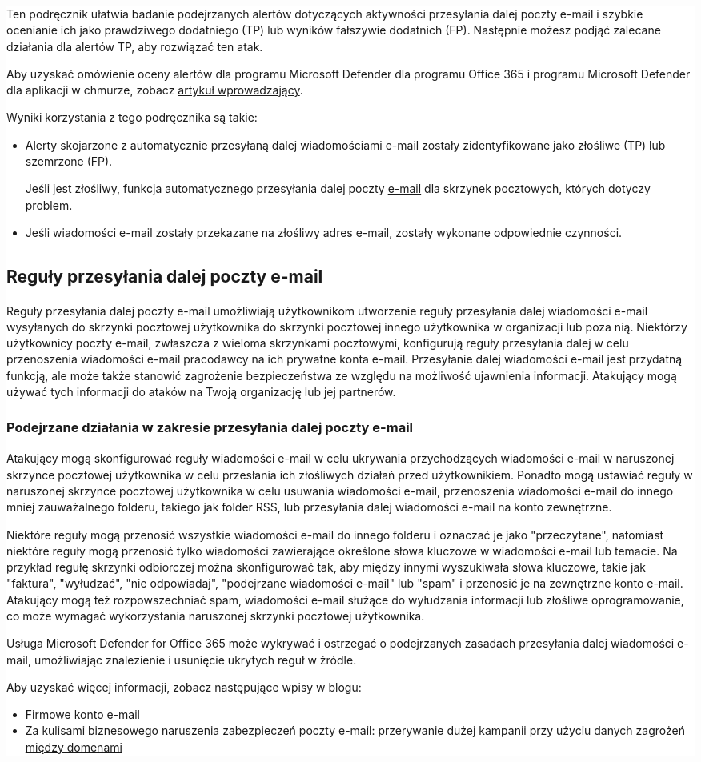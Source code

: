 Ten podręcznik ułatwia badanie podejrzanych alertów dotyczących aktywności przesyłania dalej poczty e-mail i szybkie ocenianie ich jako prawdziwego dodatniego (TP) lub wyników fałszywie dodatnich (FP). Następnie możesz podjąć zalecane działania dla alertów TP, aby rozwiązać ten atak.

Aby uzyskać omówienie oceny alertów dla programu Microsoft Defender dla programu Office 365 i programu Microsoft Defender dla aplikacji w chmurze, zobacz [artykuł wprowadzający](alert-grading-playbooks.md).

Wyniki korzystania z tego podręcznika są takie:

- Alerty skojarzone z automatycznie przesyłaną dalej wiadomościami e-mail zostały zidentyfikowane jako złośliwe (TP) lub szemrzone (FP).

  Jeśli jest złośliwy, funkcja automatycznego przesyłania dalej poczty [e-mail](../office-365-security/external-email-forwarding.md) dla skrzynek pocztowych, których dotyczy problem.

- Jeśli wiadomości e-mail zostały przekazane na złośliwy adres e-mail, zostały wykonane odpowiednie czynności.

## <a name="email-forwarding-rules"></a>Reguły przesyłania dalej poczty e-mail

Reguły przesyłania dalej poczty e-mail umożliwiają użytkownikom utworzenie reguły przesyłania dalej wiadomości e-mail wysyłanych do skrzynki pocztowej użytkownika do skrzynki pocztowej innego użytkownika w organizacji lub poza nią. Niektórzy użytkownicy poczty e-mail, zwłaszcza z wieloma skrzynkami pocztowymi, konfigurują reguły przesyłania dalej w celu przenoszenia wiadomości e-mail pracodawcy na ich prywatne konta e-mail. Przesyłanie dalej wiadomości e-mail jest przydatną funkcją, ale może także stanowić zagrożenie bezpieczeństwa ze względu na możliwość ujawnienia informacji. Atakujący mogą używać tych informacji do ataków na Twoją organizację lub jej partnerów.

### <a name="suspicious-email-forwarding-activity"></a>Podejrzane działania w zakresie przesyłania dalej poczty e-mail

Atakujący mogą skonfigurować reguły wiadomości e-mail w celu ukrywania przychodzących wiadomości e-mail w naruszonej skrzynce pocztowej użytkownika w celu przesłania ich złośliwych działań przed użytkownikiem. Ponadto mogą ustawiać reguły w naruszonej skrzynce pocztowej użytkownika w celu usuwania wiadomości e-mail, przenoszenia wiadomości e-mail do innego mniej zauważalnego folderu, takiego jak folder RSS, lub przesyłania dalej wiadomości e-mail na konto zewnętrzne.  

Niektóre reguły mogą przenosić wszystkie wiadomości e-mail do innego folderu i oznaczać je jako "przeczytane", natomiast niektóre reguły mogą przenosić tylko wiadomości zawierające określone słowa kluczowe w wiadomości e-mail lub temacie. Na przykład regułę skrzynki odbiorczej można skonfigurować tak, aby między innymi wyszukiwała słowa kluczowe, takie jak "faktura", "wyłudzać", "nie odpowiadaj", "podejrzane wiadomości e-mail" lub "spam" i przenosić je na zewnętrzne konto e-mail. Atakujący mogą też rozpowszechniać spam, wiadomości e-mail służące do wyłudzania informacji lub złośliwe oprogramowanie, co może wymagać wykorzystania naruszonej skrzynki pocztowej użytkownika.
 
Usługa Microsoft Defender for Office 365 może wykrywać i ostrzegać o podejrzanych zasadach przesyłania dalej wiadomości e-mail, umożliwiając znalezienie i usunięcie ukrytych reguł w źródle.

Aby uzyskać więcej informacji, zobacz następujące wpisy w blogu:

- [Firmowe konto e-mail](https://techcommunity.microsoft.com/t5/microsoft-defender-for-office/business-email-uncompromised-part-one/ba-p/2159900)
- [Za kulisami biznesowego naruszenia zabezpieczeń poczty e-mail: przerywanie dużej kampanii przy użyciu danych zagrożeń między domenami](https://www.microsoft.com/security/blog/2021/06/14/behind-the-scenes-of-business-email-compromise-using-cross-domain-threat-data-to-disrupt-a-large-bec-infrastructure/)
